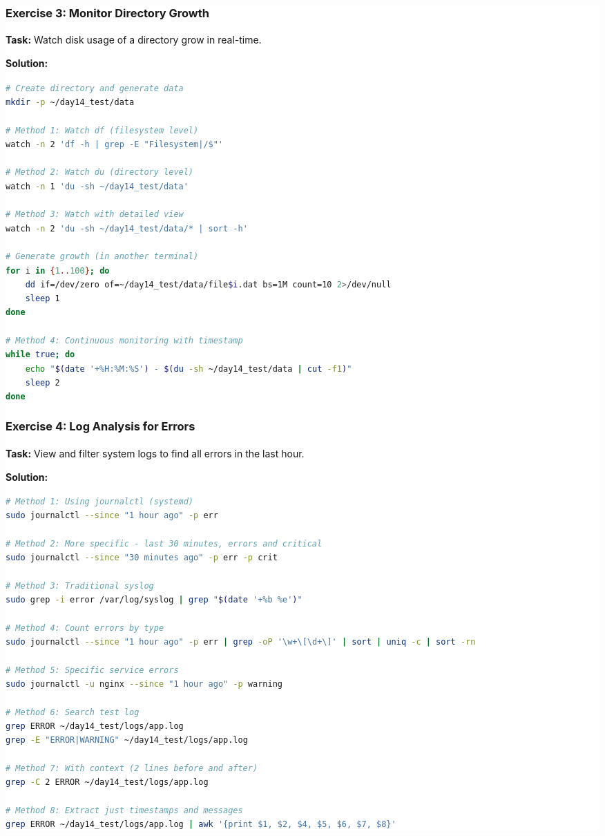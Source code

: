 ### Exercise 3: Monitor Directory Growth
**Task:** Watch disk usage of a directory grow in real-time.

**Solution:**
```bash
# Create directory and generate data
mkdir -p ~/day14_test/data

# Method 1: Watch df (filesystem level)
watch -n 2 'df -h | grep -E "Filesystem|/$"'

# Method 2: Watch du (directory level)
watch -n 1 'du -sh ~/day14_test/data'

# Method 3: Watch with detailed view
watch -n 2 'du -sh ~/day14_test/data/* | sort -h'

# Generate growth (in another terminal)
for i in {1..100}; do
    dd if=/dev/zero of=~/day14_test/data/file$i.dat bs=1M count=10 2>/dev/null
    sleep 1
done

# Method 4: Continuous monitoring with timestamp
while true; do
    echo "$(date '+%H:%M:%S') - $(du -sh ~/day14_test/data | cut -f1)"
    sleep 2
done
```

### Exercise 4: Log Analysis for Errors
**Task:** View and filter system logs to find all errors in the last hour.

**Solution:**
```bash
# Method 1: Using journalctl (systemd)
sudo journalctl --since "1 hour ago" -p err

# Method 2: More specific - last 30 minutes, errors and critical
sudo journalctl --since "30 minutes ago" -p err -p crit

# Method 3: Traditional syslog
sudo grep -i error /var/log/syslog | grep "$(date '+%b %e')"

# Method 4: Count errors by type
sudo journalctl --since "1 hour ago" -p err | grep -oP '\w+\[\d+\]' | sort | uniq -c | sort -rn

# Method 5: Specific service errors
sudo journalctl -u nginx --since "1 hour ago" -p warning

# Method 6: Search test log
grep ERROR ~/day14_test/logs/app.log
grep -E "ERROR|WARNING" ~/day14_test/logs/app.log

# Method 7: With context (2 lines before and after)
grep -C 2 ERROR ~/day14_test/logs/app.log

# Method 8: Extract just timestamps and messages
grep ERROR ~/day14_test/logs/app.log | awk '{print $1, $2, $4, $5, $6, $7, $8}'
```
